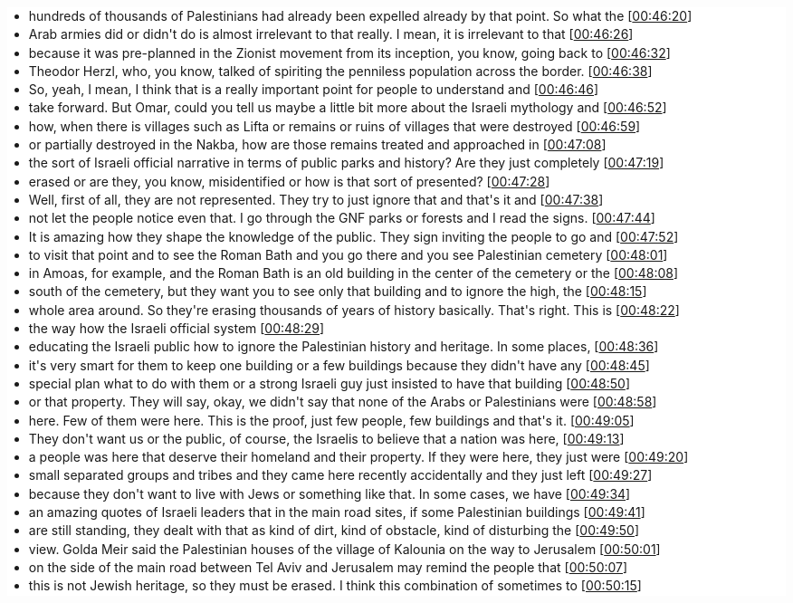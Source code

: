 *  hundreds of thousands of Palestinians had already been expelled already by that point. So what the [[00:46:20](https://www.youtube.com/watch?v=_4jVVBQQBKk&t=2780.2000000000003s)]
*  Arab armies did or didn't do is almost irrelevant to that really. I mean, it is irrelevant to that [[00:46:26](https://www.youtube.com/watch?v=_4jVVBQQBKk&t=2786.92s)]
*  because it was pre-planned in the Zionist movement from its inception, you know, going back to [[00:46:32](https://www.youtube.com/watch?v=_4jVVBQQBKk&t=2792.04s)]
*  Theodor Herzl, who, you know, talked of spiriting the penniless population across the border. [[00:46:38](https://www.youtube.com/watch?v=_4jVVBQQBKk&t=2798.12s)]
*  So, yeah, I mean, I think that is a really important point for people to understand and [[00:46:46](https://www.youtube.com/watch?v=_4jVVBQQBKk&t=2806.2000000000003s)]
*  take forward. But Omar, could you tell us maybe a little bit more about the Israeli mythology and [[00:46:52](https://www.youtube.com/watch?v=_4jVVBQQBKk&t=2812.44s)]
*  how, when there is villages such as Lifta or remains or ruins of villages that were destroyed [[00:46:59](https://www.youtube.com/watch?v=_4jVVBQQBKk&t=2819.96s)]
*  or partially destroyed in the Nakba, how are those remains treated and approached in [[00:47:08](https://www.youtube.com/watch?v=_4jVVBQQBKk&t=2828.04s)]
*  the sort of Israeli official narrative in terms of public parks and history? Are they just completely [[00:47:19](https://www.youtube.com/watch?v=_4jVVBQQBKk&t=2839.8s)]
*  erased or are they, you know, misidentified or how is that sort of presented? [[00:47:28](https://www.youtube.com/watch?v=_4jVVBQQBKk&t=2848.36s)]
*  Well, first of all, they are not represented. They try to just ignore that and that's it and [[00:47:38](https://www.youtube.com/watch?v=_4jVVBQQBKk&t=2858.36s)]
*  not let the people notice even that. I go through the GNF parks or forests and I read the signs. [[00:47:44](https://www.youtube.com/watch?v=_4jVVBQQBKk&t=2864.6800000000003s)]
*  It is amazing how they shape the knowledge of the public. They sign inviting the people to go and [[00:47:52](https://www.youtube.com/watch?v=_4jVVBQQBKk&t=2872.6s)]
*  to visit that point and to see the Roman Bath and you go there and you see Palestinian cemetery [[00:48:01](https://www.youtube.com/watch?v=_4jVVBQQBKk&t=2881.96s)]
*  in Amoas, for example, and the Roman Bath is an old building in the center of the cemetery or the [[00:48:08](https://www.youtube.com/watch?v=_4jVVBQQBKk&t=2888.2s)]
*  south of the cemetery, but they want you to see only that building and to ignore the high, the [[00:48:15](https://www.youtube.com/watch?v=_4jVVBQQBKk&t=2895.48s)]
*  whole area around. So they're erasing thousands of years of history basically. That's right. This is [[00:48:22](https://www.youtube.com/watch?v=_4jVVBQQBKk&t=2902.04s)]
*  the way how the Israeli official system [[00:48:29](https://www.youtube.com/watch?v=_4jVVBQQBKk&t=2909.72s)]
*  educating the Israeli public how to ignore the Palestinian history and heritage. In some places, [[00:48:36](https://www.youtube.com/watch?v=_4jVVBQQBKk&t=2916.44s)]
*  it's very smart for them to keep one building or a few buildings because they didn't have any [[00:48:45](https://www.youtube.com/watch?v=_4jVVBQQBKk&t=2925.8s)]
*  special plan what to do with them or a strong Israeli guy just insisted to have that building [[00:48:50](https://www.youtube.com/watch?v=_4jVVBQQBKk&t=2930.76s)]
*  or that property. They will say, okay, we didn't say that none of the Arabs or Palestinians were [[00:48:58](https://www.youtube.com/watch?v=_4jVVBQQBKk&t=2938.44s)]
*  here. Few of them were here. This is the proof, just few people, few buildings and that's it. [[00:49:05](https://www.youtube.com/watch?v=_4jVVBQQBKk&t=2945.48s)]
*  They don't want us or the public, of course, the Israelis to believe that a nation was here, [[00:49:13](https://www.youtube.com/watch?v=_4jVVBQQBKk&t=2953.6400000000003s)]
*  a people was here that deserve their homeland and their property. If they were here, they just were [[00:49:20](https://www.youtube.com/watch?v=_4jVVBQQBKk&t=2960.44s)]
*  small separated groups and tribes and they came here recently accidentally and they just left [[00:49:27](https://www.youtube.com/watch?v=_4jVVBQQBKk&t=2967.48s)]
*  because they don't want to live with Jews or something like that. In some cases, we have [[00:49:34](https://www.youtube.com/watch?v=_4jVVBQQBKk&t=2974.1200000000003s)]
*  an amazing quotes of Israeli leaders that in the main road sites, if some Palestinian buildings [[00:49:41](https://www.youtube.com/watch?v=_4jVVBQQBKk&t=2981.32s)]
*  are still standing, they dealt with that as kind of dirt, kind of obstacle, kind of disturbing the [[00:49:50](https://www.youtube.com/watch?v=_4jVVBQQBKk&t=2990.2000000000003s)]
*  view. Golda Meir said the Palestinian houses of the village of Kalounia on the way to Jerusalem [[00:50:01](https://www.youtube.com/watch?v=_4jVVBQQBKk&t=3001.6400000000003s)]
*  on the side of the main road between Tel Aviv and Jerusalem may remind the people that [[00:50:07](https://www.youtube.com/watch?v=_4jVVBQQBKk&t=3007.72s)]
*  this is not Jewish heritage, so they must be erased. I think this combination of sometimes to [[00:50:15](https://www.youtube.com/watch?v=_4jVVBQQBKk&t=3015.72s)]